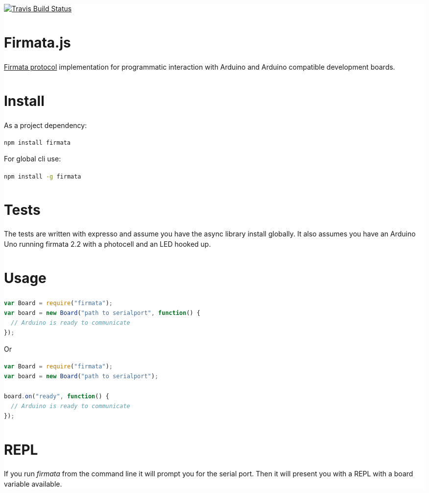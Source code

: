 [![Travis Build Status](https://travis-ci.org/jgautier/firmata.svg?branch=master)](https://travis-ci.org/jgautier/firmata) 


# Firmata.js

[Firmata protocol](https://github.com/firmata) implementation for programmatic interaction with Arduino and Arduino compatible development boards.

# Install

As a project dependency:

```sh
npm install firmata
```


For global cli use: 

```sh
npm install -g firmata
```

# Tests

The tests are written with expresso and assume you have the async library install globally. It also assumes you have an Arduino Uno running firmata 2.2 with a photocell and an LED hooked up.

# Usage

```js    
var Board = require("firmata");
var board = new Board("path to serialport", function() {
  // Arduino is ready to communicate
});  
```

Or

```js    
var Board = require("firmata");
var board = new Board("path to serialport");

board.on("ready", function() {
  // Arduino is ready to communicate
});  
```

# REPL

If you run *firmata* from the command line it will prompt you for the serial port. Then it will present you with a REPL with a board variable available.
